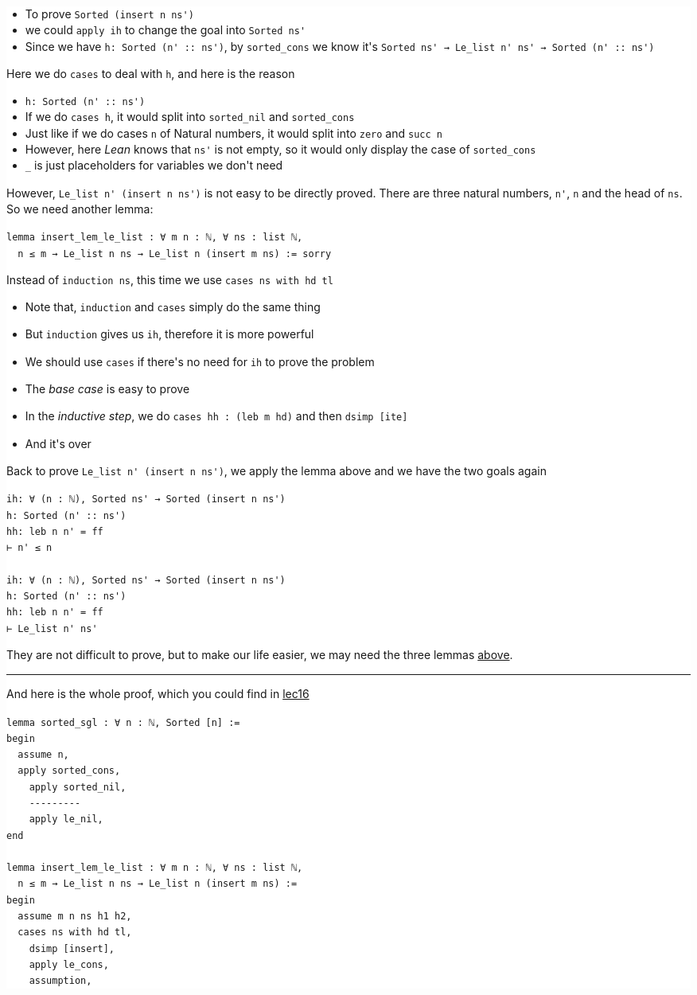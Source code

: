 - To prove `Sorted (insert n ns')`
- we could `apply ih` to change the goal into `Sorted ns'`
- Since we have `h: Sorted (n' :: ns')`, by `sorted_cons` we know it's `Sorted ns' → Le_list n' ns' → Sorted (n' :: ns')`

Here we do `cases` to deal with `h`, and here is the reason
- `h: Sorted (n' :: ns')`
- If we do `cases h`, it would split into `sorted_nil` and `sorted_cons`
- Just like if we do cases `n` of Natural numbers, it would split into `zero` and `succ n`
- However, here *Lean* knows that `ns'` is not empty, so it would only display the case of `sorted_cons`
- `_` is just placeholders for variables we don't need

However, `Le_list n' (insert n ns')` is not easy to be directly proved. There are three natural numbers, `n'`, `n` and the head of `ns`. So we need another lemma:

```lean
lemma insert_lem_le_list : ∀ m n : ℕ, ∀ ns : list ℕ, 
  n ≤ m → Le_list n ns → Le_list n (insert m ns) := sorry
```

Instead of `induction ns`, this time we use `cases ns with hd tl`
- Note that, `induction` and `cases` simply do the same thing
- But `induction` gives us `ih`, therefore it is more powerful
- We should use `cases` if there's no need for `ih` to prove the problem


- The *base case* is easy to prove
- In the *inductive step*, we do `cases hh : (leb m hd)` and then `dsimp [ite]`
- And it's over

Back to prove `Le_list n' (insert n ns')`, we apply the lemma above and we have the two goals again

```lean
ih: ∀ (n : ℕ), Sorted ns' → Sorted (insert n ns')
h: Sorted (n' :: ns')
hh: leb n n' = ff
⊢ n' ≤ n

ih: ∀ (n : ℕ), Sorted ns' → Sorted (insert n ns')
h: Sorted (n' :: ns')
hh: leb n n' = ff
⊢ Le_list n' ns'
```

They are not difficult to prove, but to make our life easier, we may need the three lemmas [above](#75-insertion-sort).

---

And here is the whole proof, which you could find in [lec16](../Lecture%20Code/lec16.lean)

```lean
lemma sorted_sgl : ∀ n : ℕ, Sorted [n] :=
begin
  assume n,
  apply sorted_cons,
    apply sorted_nil,
    ---------
    apply le_nil,
end

lemma insert_lem_le_list : ∀ m n : ℕ, ∀ ns : list ℕ, 
  n ≤ m → Le_list n ns → Le_list n (insert m ns) :=
begin
  assume m n ns h1 h2,
  cases ns with hd tl,
    dsimp [insert],
    apply le_cons,
    assumption,
```